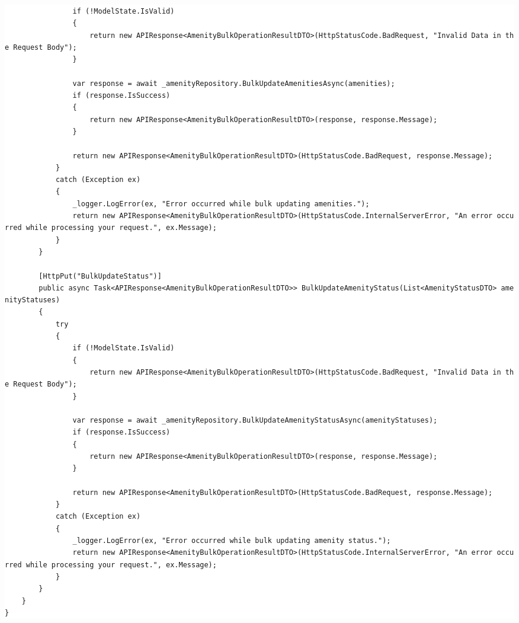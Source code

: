 ```
                if (!ModelState.IsValid)
                {
                    return new APIResponse<AmenityBulkOperationResultDTO>(HttpStatusCode.BadRequest, "Invalid Data in the Request Body");
                }

                var response = await _amenityRepository.BulkUpdateAmenitiesAsync(amenities);
                if (response.IsSuccess)
                {
                    return new APIResponse<AmenityBulkOperationResultDTO>(response, response.Message);
                }

                return new APIResponse<AmenityBulkOperationResultDTO>(HttpStatusCode.BadRequest, response.Message);
            }
            catch (Exception ex)
            {
                _logger.LogError(ex, "Error occurred while bulk updating amenities.");
                return new APIResponse<AmenityBulkOperationResultDTO>(HttpStatusCode.InternalServerError, "An error occurred while processing your request.", ex.Message);
            }
        }

        [HttpPut("BulkUpdateStatus")]
        public async Task<APIResponse<AmenityBulkOperationResultDTO>> BulkUpdateAmenityStatus(List<AmenityStatusDTO> amenityStatuses)
        {
            try
            {
                if (!ModelState.IsValid)
                {
                    return new APIResponse<AmenityBulkOperationResultDTO>(HttpStatusCode.BadRequest, "Invalid Data in the Request Body");
                }

                var response = await _amenityRepository.BulkUpdateAmenityStatusAsync(amenityStatuses);
                if (response.IsSuccess)
                {
                    return new APIResponse<AmenityBulkOperationResultDTO>(response, response.Message);
                }

                return new APIResponse<AmenityBulkOperationResultDTO>(HttpStatusCode.BadRequest, response.Message);
            }
            catch (Exception ex)
            {
                _logger.LogError(ex, "Error occurred while bulk updating amenity status.");
                return new APIResponse<AmenityBulkOperationResultDTO>(HttpStatusCode.InternalServerError, "An error occurred while processing your request.", ex.Message);
            }
        }
    }
}
```
